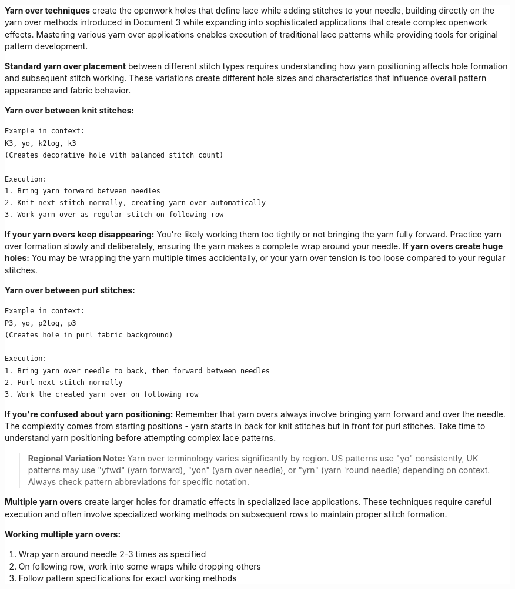 **Yarn over techniques** create the openwork holes that define lace while adding stitches to your needle, building directly on the yarn over methods introduced in Document 3 while expanding into sophisticated applications that create complex openwork effects. Mastering various yarn over applications enables execution of traditional lace patterns while providing tools for original pattern development.

**Standard yarn over placement** between different stitch types requires understanding how yarn positioning affects hole formation and subsequent stitch working. These variations create different hole sizes and characteristics that influence overall pattern appearance and fabric behavior.

**Yarn over between knit stitches:**

```knit
Example in context:
K3, yo, k2tog, k3
(Creates decorative hole with balanced stitch count)

Execution:
1. Bring yarn forward between needles
2. Knit next stitch normally, creating yarn over automatically
3. Work yarn over as regular stitch on following row
```

**If your yarn overs keep disappearing:** You're likely working them too tightly or not bringing the yarn fully forward. Practice yarn over formation slowly and deliberately, ensuring the yarn makes a complete wrap around your needle. **If yarn overs create huge holes:** You may be wrapping the yarn multiple times accidentally, or your yarn over tension is too loose compared to your regular stitches.

**Yarn over between purl stitches:**

```knit
Example in context:
P3, yo, p2tog, p3
(Creates hole in purl fabric background)

Execution:
1. Bring yarn over needle to back, then forward between needles
2. Purl next stitch normally
3. Work the created yarn over on following row
```

**If you're confused about yarn positioning:** Remember that yarn overs always involve bringing yarn forward and over the needle. The complexity comes from starting positions - yarn starts in back for knit stitches but in front for purl stitches. Take time to understand yarn positioning before attempting complex lace patterns.

> **Regional Variation Note:** Yarn over terminology varies significantly by region. US patterns use "yo" consistently, UK patterns may use "yfwd" (yarn forward), "yon" (yarn over needle), or "yrn" (yarn 'round needle) depending on context. Always check pattern abbreviations for specific notation.

**Multiple yarn overs** create larger holes for dramatic effects in specialized lace applications. These techniques require careful execution and often involve specialized working methods on subsequent rows to maintain proper stitch formation.

**Working multiple yarn overs:**
1. Wrap yarn around needle 2-3 times as specified
2. On following row, work into some wraps while dropping others
3. Follow pattern specifications for exact working methods
